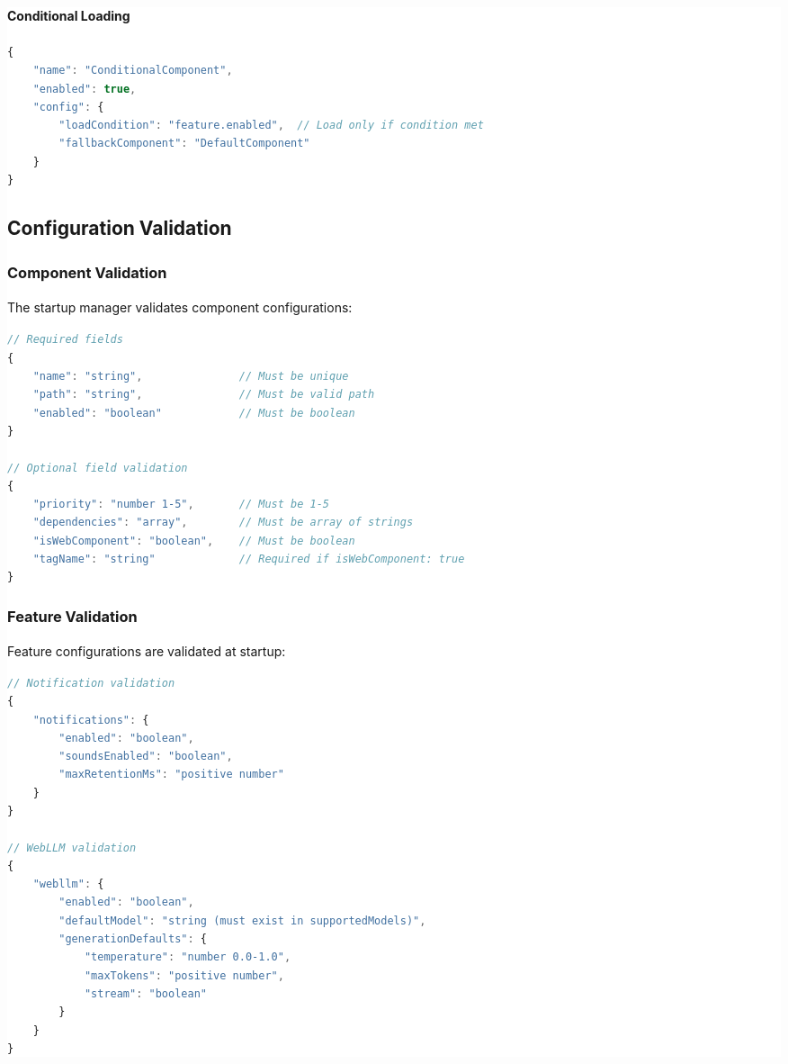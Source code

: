 #### Conditional Loading
```javascript
{
    "name": "ConditionalComponent",
    "enabled": true,
    "config": {
        "loadCondition": "feature.enabled",  // Load only if condition met
        "fallbackComponent": "DefaultComponent"
    }
}
```

## Configuration Validation

### Component Validation
The startup manager validates component configurations:

```javascript
// Required fields
{
    "name": "string",               // Must be unique
    "path": "string",               // Must be valid path
    "enabled": "boolean"            // Must be boolean
}

// Optional field validation
{
    "priority": "number 1-5",       // Must be 1-5
    "dependencies": "array",        // Must be array of strings
    "isWebComponent": "boolean",    // Must be boolean
    "tagName": "string"             // Required if isWebComponent: true
}
```

### Feature Validation
Feature configurations are validated at startup:

```javascript
// Notification validation
{
    "notifications": {
        "enabled": "boolean",
        "soundsEnabled": "boolean",
        "maxRetentionMs": "positive number"
    }
}

// WebLLM validation
{
    "webllm": {
        "enabled": "boolean",
        "defaultModel": "string (must exist in supportedModels)",
        "generationDefaults": {
            "temperature": "number 0.0-1.0",
            "maxTokens": "positive number",
            "stream": "boolean"
        }
    }
}
```
